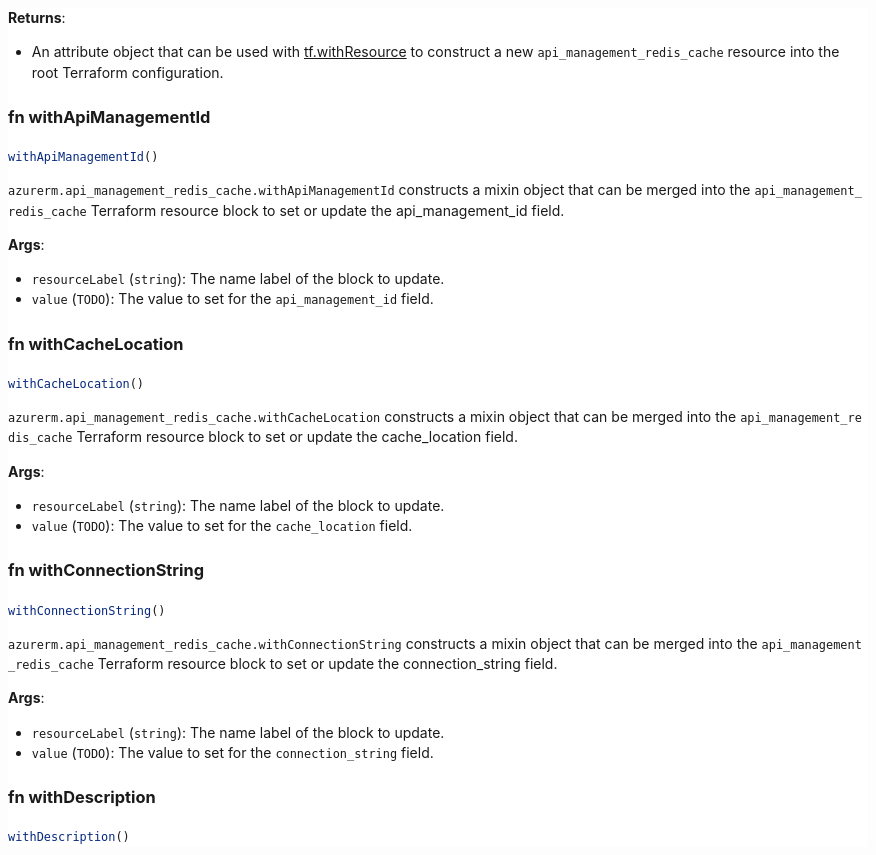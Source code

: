 **Returns**:
  - An attribute object that can be used with [tf.withResource](https://github.com/tf-libsonnet/core/tree/main/docs#fn-withresource) to construct a new `api_management_redis_cache` resource into the root Terraform configuration.


### fn withApiManagementId

```ts
withApiManagementId()
```

`azurerm.api_management_redis_cache.withApiManagementId` constructs a mixin object that can be merged into the `api_management_redis_cache`
Terraform resource block to set or update the api_management_id field.



**Args**:
  - `resourceLabel` (`string`): The name label of the block to update.
  - `value` (`TODO`): The value to set for the `api_management_id` field.


### fn withCacheLocation

```ts
withCacheLocation()
```

`azurerm.api_management_redis_cache.withCacheLocation` constructs a mixin object that can be merged into the `api_management_redis_cache`
Terraform resource block to set or update the cache_location field.



**Args**:
  - `resourceLabel` (`string`): The name label of the block to update.
  - `value` (`TODO`): The value to set for the `cache_location` field.


### fn withConnectionString

```ts
withConnectionString()
```

`azurerm.api_management_redis_cache.withConnectionString` constructs a mixin object that can be merged into the `api_management_redis_cache`
Terraform resource block to set or update the connection_string field.



**Args**:
  - `resourceLabel` (`string`): The name label of the block to update.
  - `value` (`TODO`): The value to set for the `connection_string` field.


### fn withDescription

```ts
withDescription()
```
